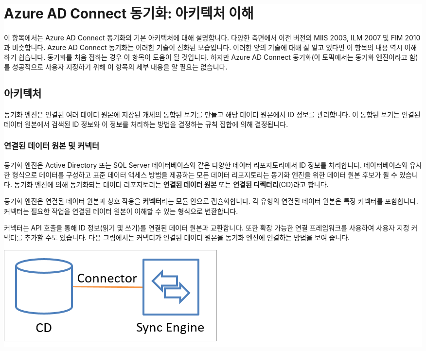 <properties
   pageTitle="Azure AD Connect 동기화: 아키텍처 이해 | Microsoft Azure"
   description="이 항목에서는 Azure AD Connect 동기화의 아키텍처와 사용되는 용어에 대해 설명합니다."
   services="active-directory"
   documentationCenter=""
   authors="andkjell"
   manager="femila"
   editor=""/>

<tags
   ms.service="active-directory"
   ms.workload="identity"
   ms.tgt_pltfrm="na"
   ms.devlang="na"
   ms.topic="article"
   ms.date="08/31/2016"
   ms.author="billmath"/>


# <a name="azure-ad-connect-sync:-understanding-the-architecture"></a>Azure AD Connect 동기화: 아키텍처 이해
이 항목에서는 Azure AD Connect 동기화의 기본 아키텍처에 대해 설명합니다. 다양한 측면에서 이전 버전의 MIIS 2003, ILM 2007 및 FIM 2010과 비슷합니다. Azure AD Connect 동기화는 이러한 기술이 진화된 모습입니다. 이러한 앞의 기술에 대해 잘 알고 있다면 이 항목의 내용 역시 이해하기 쉽습니다. 동기화를 처음 접하는 경우 이 항목이 도움이 될 것입니다. 하지만 Azure AD Connect 동기화(이 토픽에서는 동기화 엔진이라고 함)를 성공적으로 사용자 지정하기 위해 이 항목의 세부 내용을 알 필요는 없습니다.

## <a name="architecture"></a>아키텍처
동기화 엔진은 연결된 여러 데이터 원본에 저장된 개체의 통합된 보기를 만들고 해당 데이터 원본에서 ID 정보를 관리합니다. 이 통합된 보기는 연결된 데이터 원본에서 검색된 ID 정보와 이 정보를 처리하는 방법을 결정하는 규칙 집합에 의해 결정됩니다.

### <a name="connected-data-sources-and-connectors"></a>연결된 데이터 원본 및 커넥터
동기화 엔진은 Active Directory 또는 SQL Server 데이터베이스와 같은 다양한 데이터 리포지토리에서 ID 정보를 처리합니다. 데이터베이스와 유사한 형식으로 데이터를 구성하고 표준 데이터 액세스 방법을 제공하는 모든 데이터 리포지토리는 동기화 엔진을 위한 데이터 원본 후보가 될 수 있습니다. 동기화 엔진에 의해 동기화되는 데이터 리포지토리는 **연결된 데이터 원본** 또는 **연결된 디렉터리**(CD)라고 합니다.

동기화 엔진은 연결된 데이터 원본과 상호 작용을 **커넥터**라는 모듈 안으로 캡슐화합니다. 각 유형의 연결된 데이터 원본은 특정 커넥터를 포함합니다. 커넥터는 필요한 작업을 연결된 데이터 원본이 이해할 수 있는 형식으로 변환합니다.

커넥터는 API 호출을 통해 ID 정보(읽기 및 쓰기)를 연결된 데이터 원본과 교환합니다. 또한 확장 가능한 연결 프레임워크를 사용하여 사용자 지정 커넥터를 추가할 수도 있습니다. 다음 그림에서는 커넥터가 연결된 데이터 원본을 동기화 엔진에 연결하는 방법을 보여 줍니다.

![Arch1](./media/active-directory-aadconnectsync-understanding-architecture/arch1.png)
